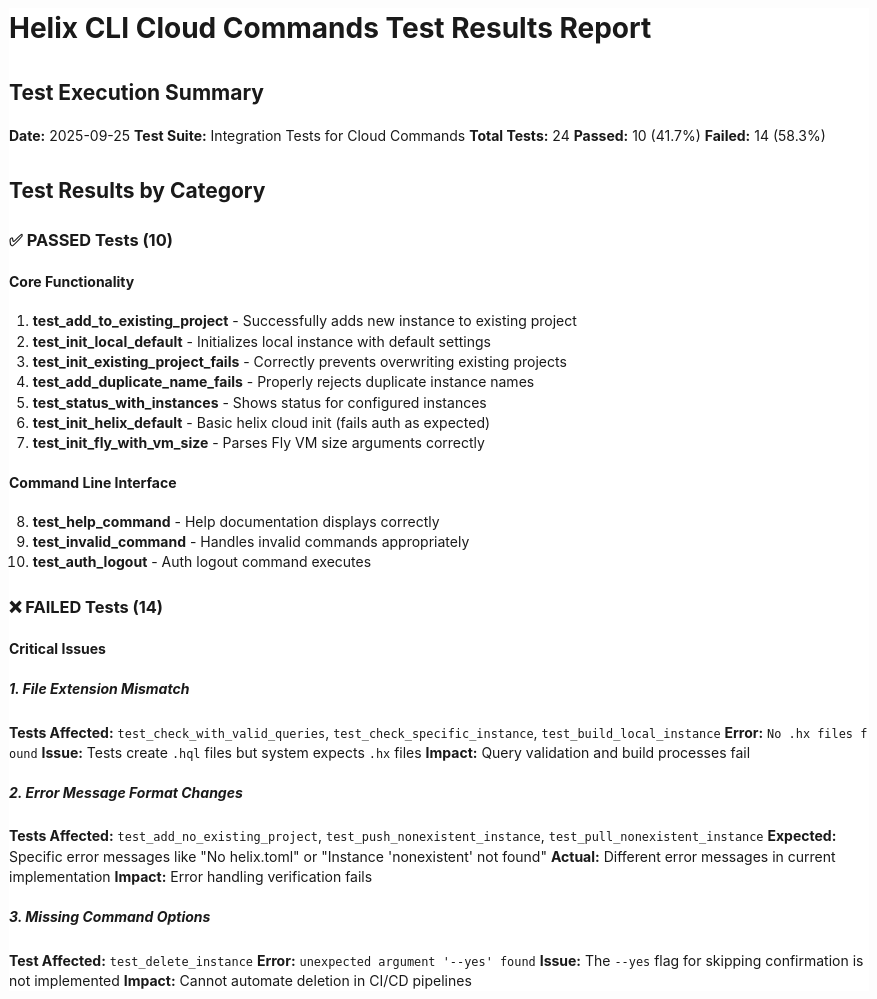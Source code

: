 # Helix CLI Cloud Commands Test Results Report

## Test Execution Summary

**Date:** 2025-09-25
**Test Suite:** Integration Tests for Cloud Commands
**Total Tests:** 24
**Passed:** 10 (41.7%)
**Failed:** 14 (58.3%)

## Test Results by Category

### ✅ PASSED Tests (10)

#### Core Functionality
1. **test_add_to_existing_project** - Successfully adds new instance to existing project
2. **test_init_local_default** - Initializes local instance with default settings
3. **test_init_existing_project_fails** - Correctly prevents overwriting existing projects
4. **test_add_duplicate_name_fails** - Properly rejects duplicate instance names
5. **test_status_with_instances** - Shows status for configured instances
6. **test_init_helix_default** - Basic helix cloud init (fails auth as expected)
7. **test_init_fly_with_vm_size** - Parses Fly VM size arguments correctly

#### Command Line Interface
8. **test_help_command** - Help documentation displays correctly
9. **test_invalid_command** - Handles invalid commands appropriately
10. **test_auth_logout** - Auth logout command executes

### ❌ FAILED Tests (14)

#### Critical Issues

##### 1. File Extension Mismatch
**Tests Affected:** `test_check_with_valid_queries`, `test_check_specific_instance`, `test_build_local_instance`
**Error:** `No .hx files found`
**Issue:** Tests create `.hql` files but system expects `.hx` files
**Impact:** Query validation and build processes fail

##### 2. Error Message Format Changes
**Tests Affected:** `test_add_no_existing_project`, `test_push_nonexistent_instance`, `test_pull_nonexistent_instance`
**Expected:** Specific error messages like "No helix.toml" or "Instance 'nonexistent' not found"
**Actual:** Different error messages in current implementation
**Impact:** Error handling verification fails

##### 3. Missing Command Options
**Test Affected:** `test_delete_instance`
**Error:** `unexpected argument '--yes' found`
**Issue:** The `--yes` flag for skipping confirmation is not implemented
**Impact:** Cannot automate deletion in CI/CD pipelines
